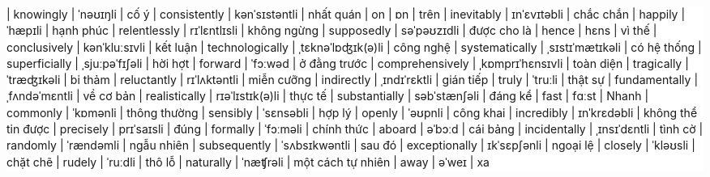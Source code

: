 |	knowingly	|	ˈnəʊɪŋli	|	cố ý
|	consistently	|	kənˈsɪstəntli	|	nhất quán
|	on	|	ɒn	|	trên
|	inevitably	|	ɪnˈɛvɪtəbli	|	chắc chắn
|	happily	|	ˈhæpɪli	|	hạnh phúc
|	relentlessly	|	rɪˈlɛntlɪsli	|	không ngừng
|	supposedly	|	səˈpəʊzɪdli	|	được cho là
|	hence	|	hɛns	|	vì thế
|	conclusively	|	kənˈkluːsɪvli	|	kết luận
|	technologically	|	ˌtɛknəˈlɒʤɪk(ə)li	|	công nghệ
|	systematically	|	ˌsɪstɪˈmætɪkəli	|	có hệ thống
|	superficially	|	ˌsjuːpəˈfɪʃəli	|	hời hợt
|	forward	|	ˈfɔːwəd	|	ở đằng trước
|	comprehensively	|	ˌkɒmprɪˈhɛnsɪvli	|	toàn diện
|	tragically	|	ˈtræʤɪkəli	|	bi thảm
|	reluctantly	|	rɪˈlʌktəntli	|	miễn cưỡng
|	indirectly	|	ˌɪndɪˈrɛktli	|	gián tiếp
|	truly	|	ˈtruːli	|	thật sự
|	fundamentally	|	ˌfʌndəˈmɛntli	|	về cơ bản
|	realistically	|	rɪəˈlɪstɪk(ə)li	|	thực tế
|	substantially	|	səbˈstænʃəli	|	đáng kể
|	fast	|	fɑːst	|	Nhanh
|	commonly	|	ˈkɒmənli	|	thông thường
|	sensibly	|	ˈsɛnsəbli	|	hợp lý
|	openly	|	ˈəʊpnli	|	công khai
|	incredibly	|	ɪnˈkrɛdəbli	|	không thể tin được
|	precisely	|	prɪˈsaɪsli	|	đúng
|	formally	|	ˈfɔːməli	|	chính thức
|	aboard	|	əˈbɔːd	|	cái bảng
|	incidentally	|	ˌɪnsɪˈdɛntli	|	tình cờ
|	randomly	|	ˈrændəmli	|	ngẫu nhiên
|	subsequently	|	ˈsʌbsɪkwəntli	|	sau đó
|	exceptionally	|	ɪkˈsɛpʃənli	|	ngoại lệ
|	closely	|	ˈkləʊsli	|	chặt chẽ
|	rudely	|	ˈruːdli	|	thô lỗ
|	naturally	|	ˈnæʧrəli	|	một cách tự nhiên
|	away	|	əˈweɪ	|	xa